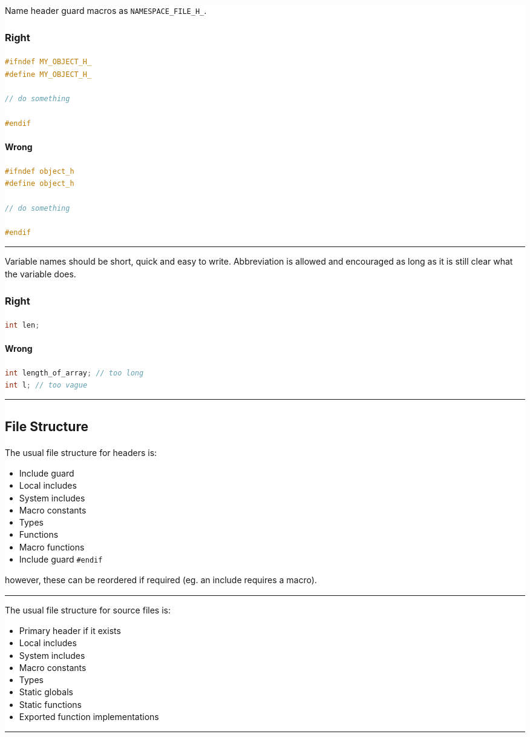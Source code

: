 Name header guard macros as `NAMESPACE_FILE_H_`.
### Right
```c
#ifndef MY_OBJECT_H_
#define MY_OBJECT_H_

// do something

#endif
```
#### Wrong
```c
#ifndef object_h
#define object_h

// do something

#endif
```
---

Variable names should be short, quick and easy to write. Abbreviation is allowed and encouraged as long as it is still clear what the variable does.
### Right
```c
int len;
```
#### Wrong
```c
int length_of_array; // too long
int l; // too vague
```
---

## File Structure

The usual file structure for headers is:
- Include guard
- Local includes
- System includes
- Macro constants
- Types
- Functions
- Macro functions
- Include guard `#endif`

however, these can be reordered if required (eg. an include requires a macro).

---

The usual file structure for source files is:
- Primary header if it exists
- Local includes
- System includes
- Macro constants
- Types
- Static globals
- Static functions
- Exported function implementations

---